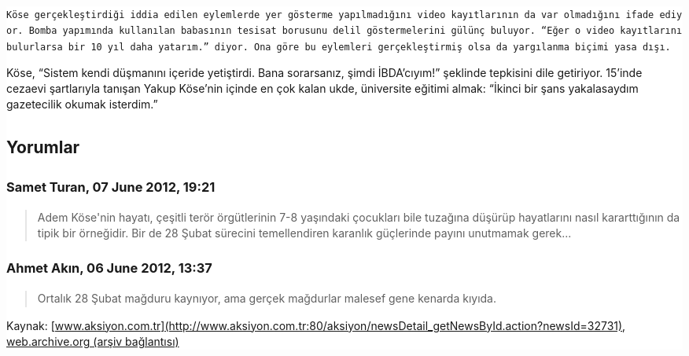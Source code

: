     Köse gerçekleştirdiği iddia edilen eylemlerde yer gösterme yapılmadığını video kayıtlarının da var olmadığını ifade ediyor. Bomba yapımında kullanılan babasının tesisat borusunu delil göstermelerini gülünç buluyor. “Eğer o video kayıtlarını bulurlarsa bir 10 yıl daha yatarım.” diyor. Ona göre bu eylemleri gerçekleştirmiş olsa da yargılanma biçimi yasa dışı.
   </p>
   <p>
    Köse, “Sistem kendi düşmanını içeride yetiştirdi. Bana sorarsanız, şimdi İBDA’cıyım!” şeklinde tepkisini dile getiriyor. 15’inde cezaevi şartlarıyla tanışan Yakup Köse’nin içinde en çok kalan ukde, üniversite eğitimi almak: “İkinci bir şans yakalasaydım gazetecilik okumak isterdim.”
   </p>
  </font>
 </div>
 <div>
 </div>
 <div>
 </div>
</div>


## Yorumlar

### Samet Turan, 07 June 2012, 19:21
> Adem Köse'nin hayatı, çeşitli terör örgütlerinin 7-8 yaşındaki çocukları bile tuzağına düşürüp hayatlarını nasıl kararttığının da tipik bir örneğidir. Bir de 28 Şubat sürecini temellendiren karanlık güçlerinde payını unutmamak gerek...

### Ahmet Akın, 06 June 2012, 13:37
> Ortalık 28 Şubat mağduru kaynıyor, ama gerçek mağdurlar malesef gene kenarda kıyıda. 

Kaynak: [www.aksiyon.com.tr](http://www.aksiyon.com.tr:80/aksiyon/newsDetail_getNewsById.action?newsId=32731), [web.archive.org (arşiv bağlantısı)](http://web.archive.org/web/20120620080308/http://www.aksiyon.com.tr:80/aksiyon/newsDetail_getNewsById.action?newsId=32731)
